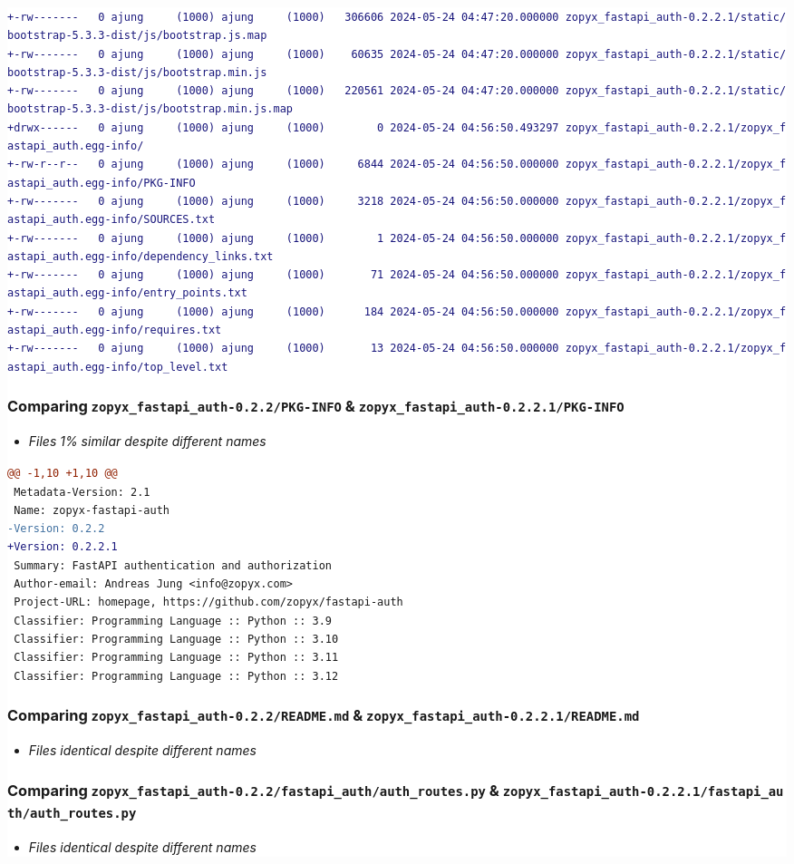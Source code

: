 ```diff
+-rw-------   0 ajung     (1000) ajung     (1000)   306606 2024-05-24 04:47:20.000000 zopyx_fastapi_auth-0.2.2.1/static/bootstrap-5.3.3-dist/js/bootstrap.js.map
+-rw-------   0 ajung     (1000) ajung     (1000)    60635 2024-05-24 04:47:20.000000 zopyx_fastapi_auth-0.2.2.1/static/bootstrap-5.3.3-dist/js/bootstrap.min.js
+-rw-------   0 ajung     (1000) ajung     (1000)   220561 2024-05-24 04:47:20.000000 zopyx_fastapi_auth-0.2.2.1/static/bootstrap-5.3.3-dist/js/bootstrap.min.js.map
+drwx------   0 ajung     (1000) ajung     (1000)        0 2024-05-24 04:56:50.493297 zopyx_fastapi_auth-0.2.2.1/zopyx_fastapi_auth.egg-info/
+-rw-r--r--   0 ajung     (1000) ajung     (1000)     6844 2024-05-24 04:56:50.000000 zopyx_fastapi_auth-0.2.2.1/zopyx_fastapi_auth.egg-info/PKG-INFO
+-rw-------   0 ajung     (1000) ajung     (1000)     3218 2024-05-24 04:56:50.000000 zopyx_fastapi_auth-0.2.2.1/zopyx_fastapi_auth.egg-info/SOURCES.txt
+-rw-------   0 ajung     (1000) ajung     (1000)        1 2024-05-24 04:56:50.000000 zopyx_fastapi_auth-0.2.2.1/zopyx_fastapi_auth.egg-info/dependency_links.txt
+-rw-------   0 ajung     (1000) ajung     (1000)       71 2024-05-24 04:56:50.000000 zopyx_fastapi_auth-0.2.2.1/zopyx_fastapi_auth.egg-info/entry_points.txt
+-rw-------   0 ajung     (1000) ajung     (1000)      184 2024-05-24 04:56:50.000000 zopyx_fastapi_auth-0.2.2.1/zopyx_fastapi_auth.egg-info/requires.txt
+-rw-------   0 ajung     (1000) ajung     (1000)       13 2024-05-24 04:56:50.000000 zopyx_fastapi_auth-0.2.2.1/zopyx_fastapi_auth.egg-info/top_level.txt
```

### Comparing `zopyx_fastapi_auth-0.2.2/PKG-INFO` & `zopyx_fastapi_auth-0.2.2.1/PKG-INFO`

 * *Files 1% similar despite different names*

```diff
@@ -1,10 +1,10 @@
 Metadata-Version: 2.1
 Name: zopyx-fastapi-auth
-Version: 0.2.2
+Version: 0.2.2.1
 Summary: FastAPI authentication and authorization
 Author-email: Andreas Jung <info@zopyx.com>
 Project-URL: homepage, https://github.com/zopyx/fastapi-auth
 Classifier: Programming Language :: Python :: 3.9
 Classifier: Programming Language :: Python :: 3.10
 Classifier: Programming Language :: Python :: 3.11
 Classifier: Programming Language :: Python :: 3.12
```

### Comparing `zopyx_fastapi_auth-0.2.2/README.md` & `zopyx_fastapi_auth-0.2.2.1/README.md`

 * *Files identical despite different names*

### Comparing `zopyx_fastapi_auth-0.2.2/fastapi_auth/auth_routes.py` & `zopyx_fastapi_auth-0.2.2.1/fastapi_auth/auth_routes.py`

 * *Files identical despite different names*
